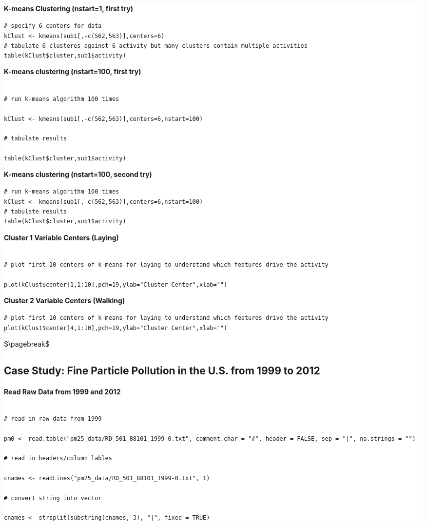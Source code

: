 **K-means Clustering (nstart=1, first try)**

```{r}
# specify 6 centers for data
kClust <- kmeans(sub1[,-c(562,563)],centers=6)
# tabulate 6 clusteres against 6 activity but many clusters contain multiple activities
table(kClust$cluster,sub1$activity)
```

**K-means clustering (nstart=100, first try)**

```{r cache=TRUE}

# run k-means algorithm 100 times

kClust <- kmeans(sub1[,-c(562,563)],centers=6,nstart=100)

# tabulate results

table(kClust$cluster,sub1$activity)

````

**K-means clustering (nstart=100, second try)**

```{r cache=TRUE}
# run k-means algorithm 100 times
kClust <- kmeans(sub1[,-c(562,563)],centers=6,nstart=100)
# tabulate results
table(kClust$cluster,sub1$activity)
````

**Cluster 1 Variable Centers (Laying)**

```{r fig.height=4,fig.width=5, fig.align='center'}

# plot first 10 centers of k-means for laying to understand which features drive the activity

plot(kClust$center[1,1:10],pch=19,ylab="Cluster Center",xlab="")

````


**Cluster 2 Variable Centers (Walking)**

```{r fig.height=4,fig.width=5, fig.align='center'}
# plot first 10 centers of k-means for laying to understand which features drive the activity
plot(kClust$center[4,1:10],pch=19,ylab="Cluster Center",xlab="")
````

$\pagebreak$

## Case Study: Fine Particle Pollution in the U.S. from 1999 to 2012

**Read Raw Data from 1999 and 2012**

```{r cache = TRUE}

# read in raw data from 1999

pm0 <- read.table("pm25_data/RD_501_88101_1999-0.txt", comment.char = "#", header = FALSE, sep = "|", na.strings = "")

# read in headers/column lables

cnames <- readLines("pm25_data/RD_501_88101_1999-0.txt", 1)

# convert string into vector

cnames <- strsplit(substring(cnames, 3), "|", fixed = TRUE)
```